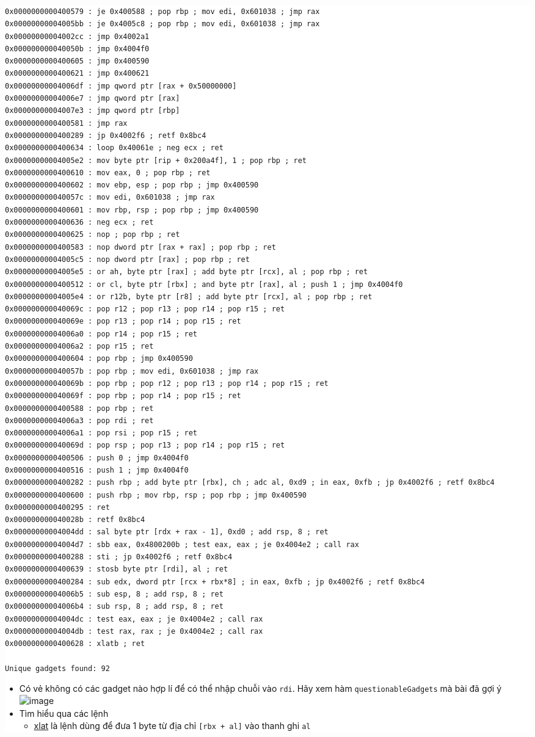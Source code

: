 ```
0x0000000000400579 : je 0x400588 ; pop rbp ; mov edi, 0x601038 ; jmp rax
0x00000000004005bb : je 0x4005c8 ; pop rbp ; mov edi, 0x601038 ; jmp rax
0x00000000004002cc : jmp 0x4002a1
0x000000000040050b : jmp 0x4004f0
0x0000000000400605 : jmp 0x400590
0x0000000000400621 : jmp 0x400621
0x00000000004006df : jmp qword ptr [rax + 0x50000000]
0x00000000004006e7 : jmp qword ptr [rax]
0x00000000004007e3 : jmp qword ptr [rbp]
0x0000000000400581 : jmp rax
0x0000000000400289 : jp 0x4002f6 ; retf 0x8bc4
0x0000000000400634 : loop 0x40061e ; neg ecx ; ret
0x00000000004005e2 : mov byte ptr [rip + 0x200a4f], 1 ; pop rbp ; ret
0x0000000000400610 : mov eax, 0 ; pop rbp ; ret
0x0000000000400602 : mov ebp, esp ; pop rbp ; jmp 0x400590
0x000000000040057c : mov edi, 0x601038 ; jmp rax
0x0000000000400601 : mov rbp, rsp ; pop rbp ; jmp 0x400590
0x0000000000400636 : neg ecx ; ret
0x0000000000400625 : nop ; pop rbp ; ret
0x0000000000400583 : nop dword ptr [rax + rax] ; pop rbp ; ret
0x00000000004005c5 : nop dword ptr [rax] ; pop rbp ; ret
0x00000000004005e5 : or ah, byte ptr [rax] ; add byte ptr [rcx], al ; pop rbp ; ret
0x0000000000400512 : or cl, byte ptr [rbx] ; and byte ptr [rax], al ; push 1 ; jmp 0x4004f0
0x00000000004005e4 : or r12b, byte ptr [r8] ; add byte ptr [rcx], al ; pop rbp ; ret
0x000000000040069c : pop r12 ; pop r13 ; pop r14 ; pop r15 ; ret
0x000000000040069e : pop r13 ; pop r14 ; pop r15 ; ret
0x00000000004006a0 : pop r14 ; pop r15 ; ret
0x00000000004006a2 : pop r15 ; ret
0x0000000000400604 : pop rbp ; jmp 0x400590
0x000000000040057b : pop rbp ; mov edi, 0x601038 ; jmp rax
0x000000000040069b : pop rbp ; pop r12 ; pop r13 ; pop r14 ; pop r15 ; ret
0x000000000040069f : pop rbp ; pop r14 ; pop r15 ; ret
0x0000000000400588 : pop rbp ; ret
0x00000000004006a3 : pop rdi ; ret
0x00000000004006a1 : pop rsi ; pop r15 ; ret
0x000000000040069d : pop rsp ; pop r13 ; pop r14 ; pop r15 ; ret
0x0000000000400506 : push 0 ; jmp 0x4004f0
0x0000000000400516 : push 1 ; jmp 0x4004f0
0x0000000000400282 : push rbp ; add byte ptr [rbx], ch ; adc al, 0xd9 ; in eax, 0xfb ; jp 0x4002f6 ; retf 0x8bc4
0x0000000000400600 : push rbp ; mov rbp, rsp ; pop rbp ; jmp 0x400590
0x0000000000400295 : ret
0x000000000040028b : retf 0x8bc4
0x00000000004004dd : sal byte ptr [rdx + rax - 1], 0xd0 ; add rsp, 8 ; ret
0x00000000004004d7 : sbb eax, 0x4800200b ; test eax, eax ; je 0x4004e2 ; call rax
0x0000000000400288 : sti ; jp 0x4002f6 ; retf 0x8bc4
0x0000000000400639 : stosb byte ptr [rdi], al ; ret
0x0000000000400284 : sub edx, dword ptr [rcx + rbx*8] ; in eax, 0xfb ; jp 0x4002f6 ; retf 0x8bc4
0x00000000004006b5 : sub esp, 8 ; add rsp, 8 ; ret
0x00000000004006b4 : sub rsp, 8 ; add rsp, 8 ; ret
0x00000000004004dc : test eax, eax ; je 0x4004e2 ; call rax
0x00000000004004db : test rax, rax ; je 0x4004e2 ; call rax
0x0000000000400628 : xlatb ; ret

Unique gadgets found: 92
```
- Có vẻ không có các gadget nào hợp lí để có thể nhập chuỗi vào `rdi`. Hãy xem hàm `questionableGadgets` mà bài đã gợi ý 
![image](https://hackmd.io/_uploads/BkZqBgiEA.png)
- Tìm hiểu qua các lệnh
    - [xlat](https://www.felixcloutier.com/x86/xlat:xlatb) là lệnh dùng để đưa 1 byte từ địa chỉ `[rbx + al]` vào thanh ghi `al`